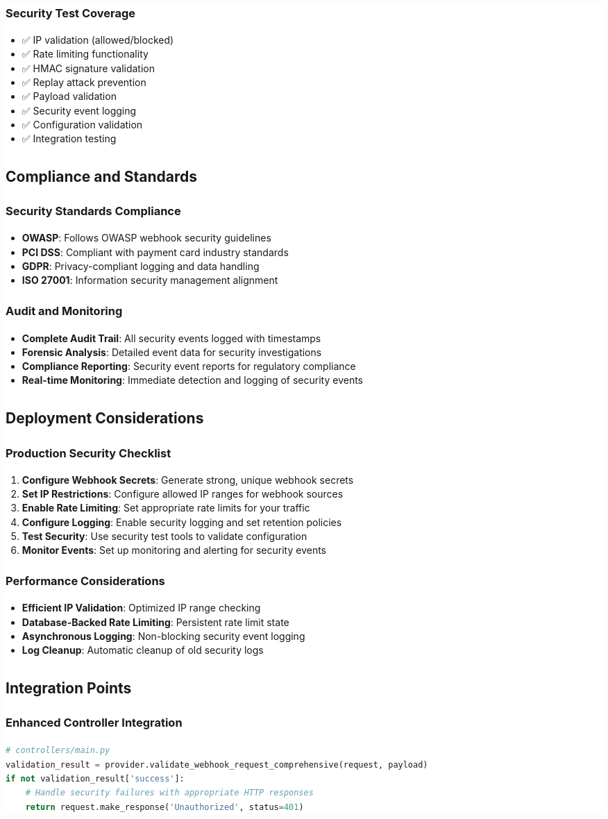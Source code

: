 ### Security Test Coverage
- ✅ IP validation (allowed/blocked)
- ✅ Rate limiting functionality
- ✅ HMAC signature validation
- ✅ Replay attack prevention
- ✅ Payload validation
- ✅ Security event logging
- ✅ Configuration validation
- ✅ Integration testing

## Compliance and Standards

### Security Standards Compliance
- **OWASP**: Follows OWASP webhook security guidelines
- **PCI DSS**: Compliant with payment card industry standards
- **GDPR**: Privacy-compliant logging and data handling
- **ISO 27001**: Information security management alignment

### Audit and Monitoring
- **Complete Audit Trail**: All security events logged with timestamps
- **Forensic Analysis**: Detailed event data for security investigations
- **Compliance Reporting**: Security event reports for regulatory compliance
- **Real-time Monitoring**: Immediate detection and logging of security events

## Deployment Considerations

### Production Security Checklist
1. **Configure Webhook Secrets**: Generate strong, unique webhook secrets
2. **Set IP Restrictions**: Configure allowed IP ranges for webhook sources
3. **Enable Rate Limiting**: Set appropriate rate limits for your traffic
4. **Configure Logging**: Enable security logging and set retention policies
5. **Test Security**: Use security test tools to validate configuration
6. **Monitor Events**: Set up monitoring and alerting for security events

### Performance Considerations
- **Efficient IP Validation**: Optimized IP range checking
- **Database-Backed Rate Limiting**: Persistent rate limit state
- **Asynchronous Logging**: Non-blocking security event logging
- **Log Cleanup**: Automatic cleanup of old security logs

## Integration Points

### Enhanced Controller Integration
```python
# controllers/main.py
validation_result = provider.validate_webhook_request_comprehensive(request, payload)
if not validation_result['success']:
    # Handle security failures with appropriate HTTP responses
    return request.make_response('Unauthorized', status=401)
```
